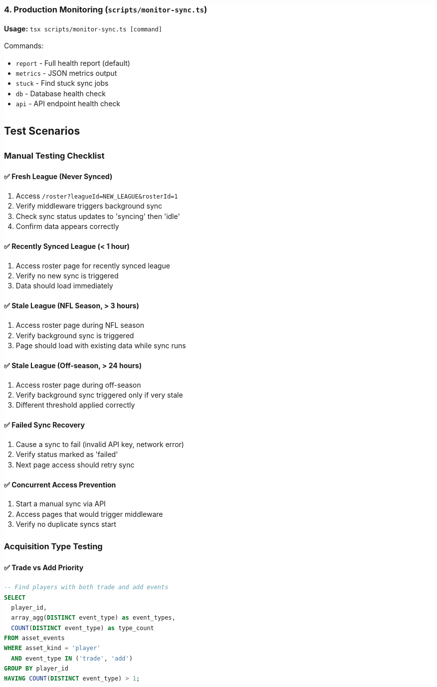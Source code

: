 ### 4. Production Monitoring (`scripts/monitor-sync.ts`)
**Usage:** `tsx scripts/monitor-sync.ts [command]`

Commands:
- `report` - Full health report (default)
- `metrics` - JSON metrics output
- `stuck` - Find stuck sync jobs
- `db` - Database health check
- `api` - API endpoint health check

## Test Scenarios

### Manual Testing Checklist

#### ✅ Fresh League (Never Synced)
1. Access `/roster?leagueId=NEW_LEAGUE&rosterId=1`
2. Verify middleware triggers background sync
3. Check sync status updates to 'syncing' then 'idle'
4. Confirm data appears correctly

#### ✅ Recently Synced League (< 1 hour)
1. Access roster page for recently synced league
2. Verify no new sync is triggered
3. Data should load immediately

#### ✅ Stale League (NFL Season, > 3 hours)
1. Access roster page during NFL season
2. Verify background sync is triggered
3. Page should load with existing data while sync runs

#### ✅ Stale League (Off-season, > 24 hours)
1. Access roster page during off-season
2. Verify background sync triggered only if very stale
3. Different threshold applied correctly

#### ✅ Failed Sync Recovery
1. Cause a sync to fail (invalid API key, network error)
2. Verify status marked as 'failed'
3. Next page access should retry sync

#### ✅ Concurrent Access Prevention
1. Start a manual sync via API
2. Access pages that would trigger middleware
3. Verify no duplicate syncs start

### Acquisition Type Testing

#### ✅ Trade vs Add Priority
```sql
-- Find players with both trade and add events
SELECT
  player_id,
  array_agg(DISTINCT event_type) as event_types,
  COUNT(DISTINCT event_type) as type_count
FROM asset_events
WHERE asset_kind = 'player'
  AND event_type IN ('trade', 'add')
GROUP BY player_id
HAVING COUNT(DISTINCT event_type) > 1;
```
